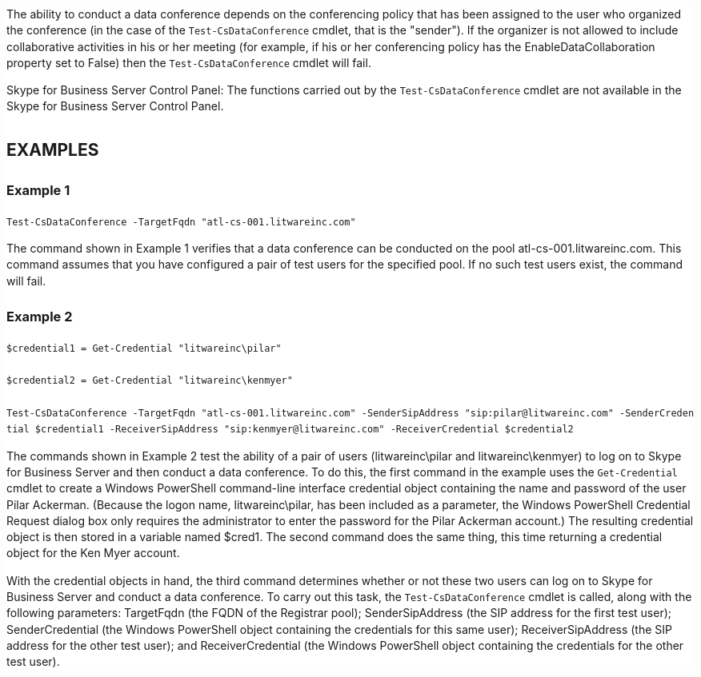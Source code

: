 The ability to conduct a data conference depends on the conferencing policy that has been assigned to the user who organized the conference (in the case of the `Test-CsDataConference` cmdlet, that is the "sender").
If the organizer is not allowed to include collaborative activities in his or her meeting (for example, if his or her conferencing policy has the EnableDataCollaboration property set to False) then the `Test-CsDataConference` cmdlet will fail.

Skype for Business Server Control Panel: The functions carried out by the `Test-CsDataConference` cmdlet are not available in the Skype for Business Server Control Panel.


## EXAMPLES

### Example 1
```
Test-CsDataConference -TargetFqdn "atl-cs-001.litwareinc.com"
```

The command shown in Example 1 verifies that a data conference can be conducted on the pool atl-cs-001.litwareinc.com.
This command assumes that you have configured a pair of test users for the specified pool.
If no such test users exist, the command will fail.


### Example 2
```
$credential1 = Get-Credential "litwareinc\pilar"

$credential2 = Get-Credential "litwareinc\kenmyer"

Test-CsDataConference -TargetFqdn "atl-cs-001.litwareinc.com" -SenderSipAddress "sip:pilar@litwareinc.com" -SenderCredential $credential1 -ReceiverSipAddress "sip:kenmyer@litwareinc.com" -ReceiverCredential $credential2
```

The commands shown in Example 2 test the ability of a pair of users (litwareinc\pilar and litwareinc\kenmyer) to log on to Skype for Business Server and then conduct a data conference.
To do this, the first command in the example uses the `Get-Credential` cmdlet to create a Windows PowerShell command-line interface credential object containing the name and password of the user Pilar Ackerman.
(Because the logon name, litwareinc\pilar, has been included as a parameter, the Windows PowerShell Credential Request dialog box only requires the administrator to enter the password for the Pilar Ackerman account.) The resulting credential object is then stored in a variable named $cred1.
The second command does the same thing, this time returning a credential object for the Ken Myer account.

With the credential objects in hand, the third command determines whether or not these two users can log on to Skype for Business Server and conduct a data conference.
To carry out this task, the `Test-CsDataConference` cmdlet is called, along with the following parameters: TargetFqdn (the FQDN of the Registrar pool); SenderSipAddress (the SIP address for the first test user); SenderCredential (the Windows PowerShell object containing the credentials for this same user); ReceiverSipAddress (the SIP address for the other test user); and ReceiverCredential (the Windows PowerShell object containing the credentials for the other test user).
